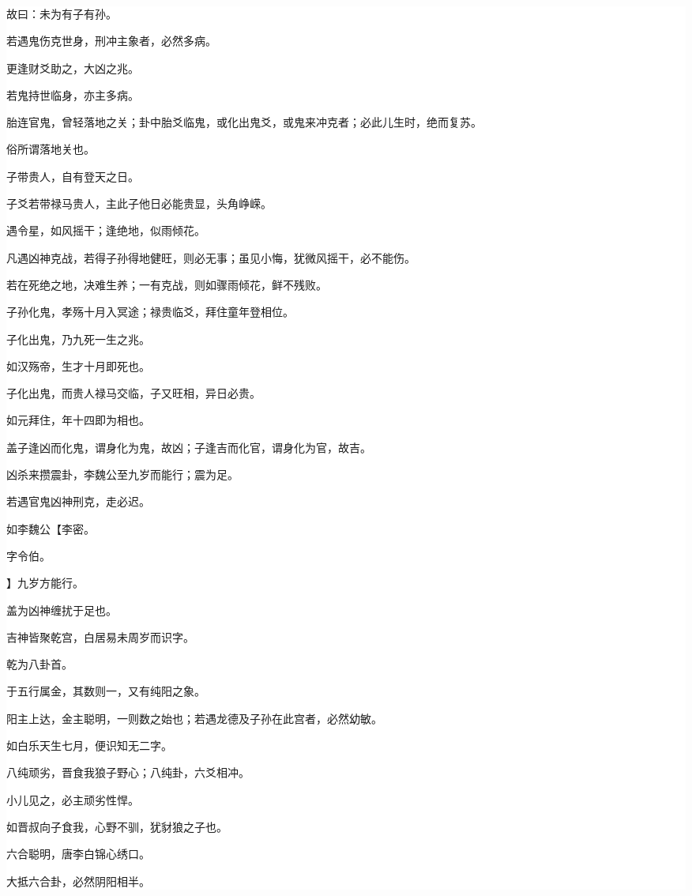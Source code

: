 故曰：未为有子有孙。

若遇鬼伤克世身，刑冲主象者，必然多病。

更逢财爻助之，大凶之兆。

若鬼持世临身，亦主多病。

胎连官鬼，曾轻落地之关；卦中胎爻临鬼，或化出鬼爻，或鬼来冲克者；必此儿生时，绝而复苏。

俗所谓落地关也。

子带贵人，自有登天之日。

子爻若带禄马贵人，主此子他日必能贵显，头角峥嵘。

遇令星，如风摇干；逢绝地，似雨倾花。

凡遇凶神克战，若得子孙得地健旺，则必无事；虽见小悔，犹微风摇干，必不能伤。

若在死绝之地，决难生养；一有克战，则如骤雨倾花，鲜不残败。

子孙化鬼，孝殇十月入冥途；禄贵临爻，拜住童年登相位。

子化出鬼，乃九死一生之兆。

如汉殇帝，生才十月即死也。

子化出鬼，而贵人禄马交临，子又旺相，异日必贵。

如元拜住，年十四即为相也。

盖子逢凶而化鬼，谓身化为鬼，故凶；子逢吉而化官，谓身化为官，故吉。

凶杀来攒震卦，李魏公至九岁而能行；震为足。

若遇官鬼凶神刑克，走必迟。

如李魏公【李密。

字令伯。

】九岁方能行。

盖为凶神缠扰于足也。

吉神皆聚乾宫，白居易未周岁而识字。

乾为八卦首。

于五行属金，其数则一，又有纯阳之象。

阳主上达，金主聪明，一则数之始也；若遇龙德及子孙在此宫者，必然幼敏。

如白乐天生七月，便识知无二字。

八纯顽劣，晋食我狼子野心；八纯卦，六爻相冲。

小儿见之，必主顽劣性悍。

如晋叔向子食我，心野不驯，犹豺狼之子也。

六合聪明，唐李白锦心绣口。

大抵六合卦，必然阴阳相半。
